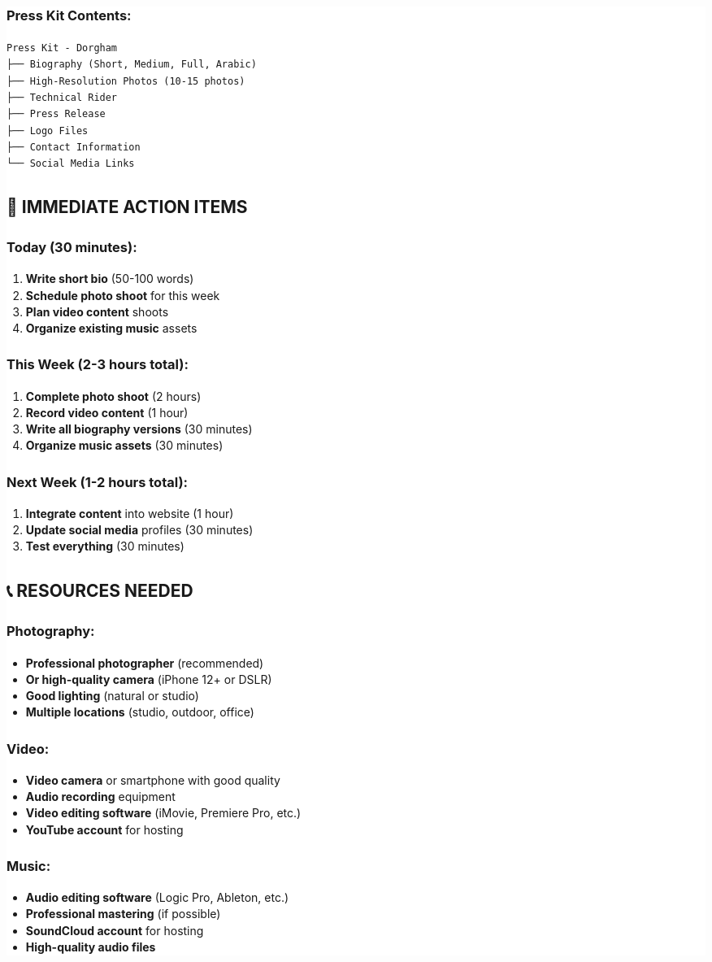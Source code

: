 ### **Press Kit Contents:**
```
Press Kit - Dorgham
├── Biography (Short, Medium, Full, Arabic)
├── High-Resolution Photos (10-15 photos)
├── Technical Rider
├── Press Release
├── Logo Files
├── Contact Information
└── Social Media Links
```

## 🎯 **IMMEDIATE ACTION ITEMS**

### **Today (30 minutes):**
1. **Write short bio** (50-100 words)
2. **Schedule photo shoot** for this week
3. **Plan video content** shoots
4. **Organize existing music** assets

### **This Week (2-3 hours total):**
1. **Complete photo shoot** (2 hours)
2. **Record video content** (1 hour)
3. **Write all biography versions** (30 minutes)
4. **Organize music assets** (30 minutes)

### **Next Week (1-2 hours total):**
1. **Integrate content** into website (1 hour)
2. **Update social media** profiles (30 minutes)
3. **Test everything** (30 minutes)

## 📞 **RESOURCES NEEDED**

### **Photography:**
- **Professional photographer** (recommended)
- **Or high-quality camera** (iPhone 12+ or DSLR)
- **Good lighting** (natural or studio)
- **Multiple locations** (studio, outdoor, office)

### **Video:**
- **Video camera** or smartphone with good quality
- **Audio recording** equipment
- **Video editing software** (iMovie, Premiere Pro, etc.)
- **YouTube account** for hosting

### **Music:**
- **Audio editing software** (Logic Pro, Ableton, etc.)
- **Professional mastering** (if possible)
- **SoundCloud account** for hosting
- **High-quality audio files**
